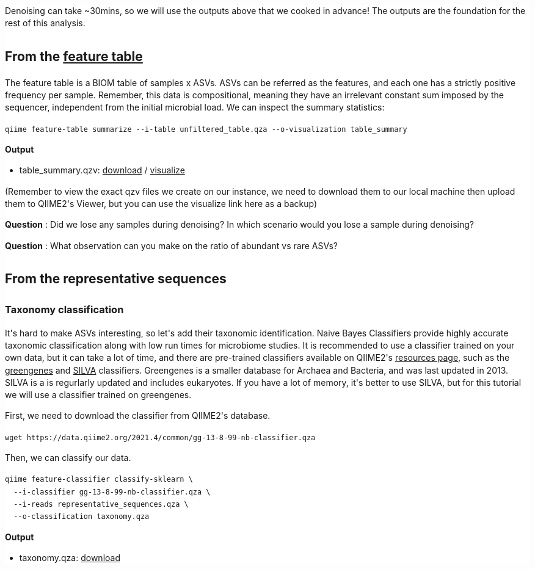 Denoising can take ~30mins, so we will use the outputs above that we cooked in advance! The outputs are the foundation for the rest of this analysis. 

## From the [feature table](https://github.com/beiko-lab/CBW2021_Module2_16S_Analysis/raw/main/qiime_artifacts/unfiltered_table.qza)

The feature table is a BIOM table of samples x ASVs. ASVs can be referred as the features, and each one has a strictly positive frequency per sample. Remember, this data is compositional, meaning they have an irrelevant constant sum imposed by the sequencer, independent from the initial microbial load. We can inspect the summary statistics:

```
qiime feature-table summarize --i-table unfiltered_table.qza --o-visualization table_summary
```
**Output**
* table_summary.qzv: [download](https://github.com/beiko-lab/CBW2021_Module2_16S_Analysis/raw/main/qiime_solutions/table_summary.qzv) / [visualize](https://view.qiime2.org/visualization/?type=html&src=https://quoc.ca/data-artifact?result_id=190)

(Remember to view the exact qzv files we create on our instance, we need to download them to our local machine then upload them to QIIME2's Viewer, but you can use the visualize link here as a backup)

**Question** : Did we lose any samples during denoising? In which scenario would you lose a sample during denoising?

**Question** : What observation can you make on the ratio of abundant vs rare ASVs?


## From the representative sequences
### Taxonomy classification
It's hard to make ASVs interesting, so let's add their taxonomic identification. Naive Bayes Classifiers provide highly accurate taxonomic classification along with low run times for microbiome studies. It is recommended to use a classifier trained on your own data, but it can take a lot of time, and there are pre-trained classifiers available on QIIME2's [resources page](https://docs.qiime2.org/2021.4/data-resources/), such as the [greengenes](https://greengenes.secondgenome.com) and [SILVA](https://www.arb-silva.de) classifiers. Greengenes is a smaller database for Archaea and Bacteria, and was last updated in 2013. SILVA is a is regurlarly updated and includes eukaryotes. If you have a lot of memory, it's better to use SILVA, but for this tutorial we will use a classifier trained on greengenes. 

First, we need to download the classifier from QIIME2's database.
```
wget https://data.qiime2.org/2021.4/common/gg-13-8-99-nb-classifier.qza
```
Then, we can classify our data.

```
qiime feature-classifier classify-sklearn \
  --i-classifier gg-13-8-99-nb-classifier.qza \
  --i-reads representative_sequences.qza \
  --o-classification taxonomy.qza
```
**Output**
* taxonomy.qza: [download](https://github.com/beiko-lab/CBW2021_Module2_16S_Analysis/raw/main/qiime_solutions/taxonomy.qza)
